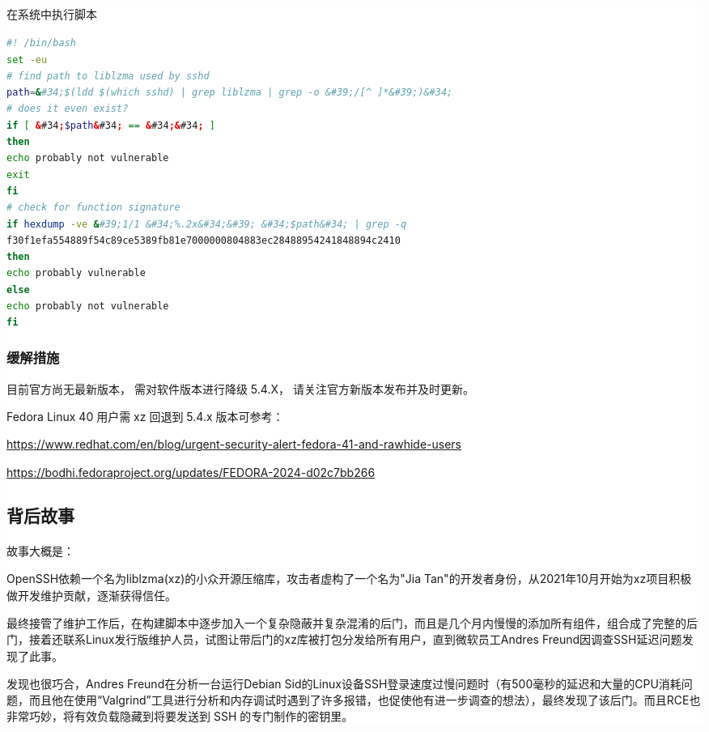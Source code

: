 在系统中执行脚本

```sh
#! /bin/bash
set -eu
# find path to liblzma used by sshd
path=&#34;$(ldd $(which sshd) | grep liblzma | grep -o &#39;/[^ ]*&#39;)&#34;
# does it even exist?
if [ &#34;$path&#34; == &#34;&#34; ]
then
echo probably not vulnerable
exit
fi
# check for function signature
if hexdump -ve &#39;1/1 &#34;%.2x&#34;&#39; &#34;$path&#34; | grep -q
f30f1efa554889f54c89ce5389fb81e7000000804883ec28488954241848894c2410
then
echo probably vulnerable
else
echo probably not vulnerable
fi
```



### 缓解措施

目前官方尚无最新版本， 需对软件版本进行降级 5.4.X， 请关注官方新版本发布并及时更新。

Fedora Linux 40 用户需 xz 回退到 5.4.x 版本可参考：

https://www.redhat.com/en/blog/urgent-security-alert-fedora-41-and-rawhide-users

https://bodhi.fedoraproject.org/updates/FEDORA-2024-d02c7bb266



## 背后故事

故事大概是：

OpenSSH依赖一个名为liblzma(xz)的小众开源压缩库，攻击者虚构了一个名为&#34;Jia Tan&#34;的开发者身份，从2021年10月开始为xz项目积极做开发维护贡献，逐渐获得信任。

最终接管了维护工作后，在构建脚本中逐步加入一个复杂隐蔽并复杂混淆的后门，而且是几个月内慢慢的添加所有组件，组合成了完整的后门，接着还联系Linux发行版维护人员，试图让带后门的xz库被打包分发给所有用户，直到微软员工Andres Freund因调查SSH延迟问题发现了此事。

发现也很巧合，Andres Freund在分析一台运行Debian Sid的Linux设备SSH登录速度过慢问题时（有500毫秒的延迟和大量的CPU消耗问题，而且他在使用“Valgrind”工具进行分析和内存调试时遇到了许多报错，也促使他有进一步调查的想法），最终发现了该后门。而且RCE也非常巧妙，将有效负载隐藏到将要发送到 SSH 的专门制作的密钥里。


